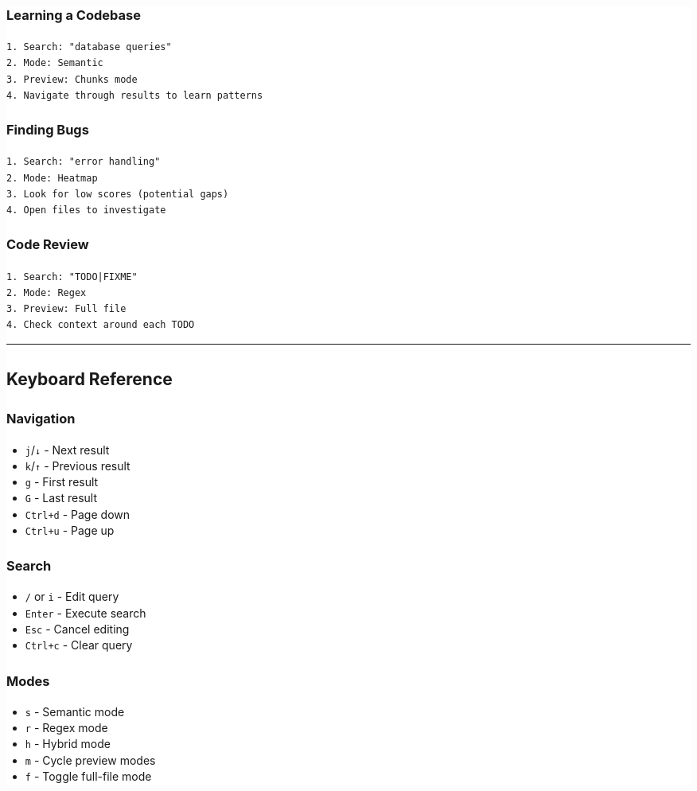 ### Learning a Codebase

```
1. Search: "database queries"
2. Mode: Semantic
3. Preview: Chunks mode
4. Navigate through results to learn patterns
```

### Finding Bugs

```
1. Search: "error handling"
2. Mode: Heatmap
3. Look for low scores (potential gaps)
4. Open files to investigate
```

### Code Review

```
1. Search: "TODO|FIXME"
2. Mode: Regex
3. Preview: Full file
4. Check context around each TODO
```

---

## Keyboard Reference

### Navigation
- `j`/`↓` - Next result
- `k`/`↑` - Previous result
- `g` - First result
- `G` - Last result
- `Ctrl+d` - Page down
- `Ctrl+u` - Page up

### Search
- `/` or `i` - Edit query
- `Enter` - Execute search
- `Esc` - Cancel editing
- `Ctrl+c` - Clear query

### Modes
- `s` - Semantic mode
- `r` - Regex mode
- `h` - Hybrid mode
- `m` - Cycle preview modes
- `f` - Toggle full-file mode
